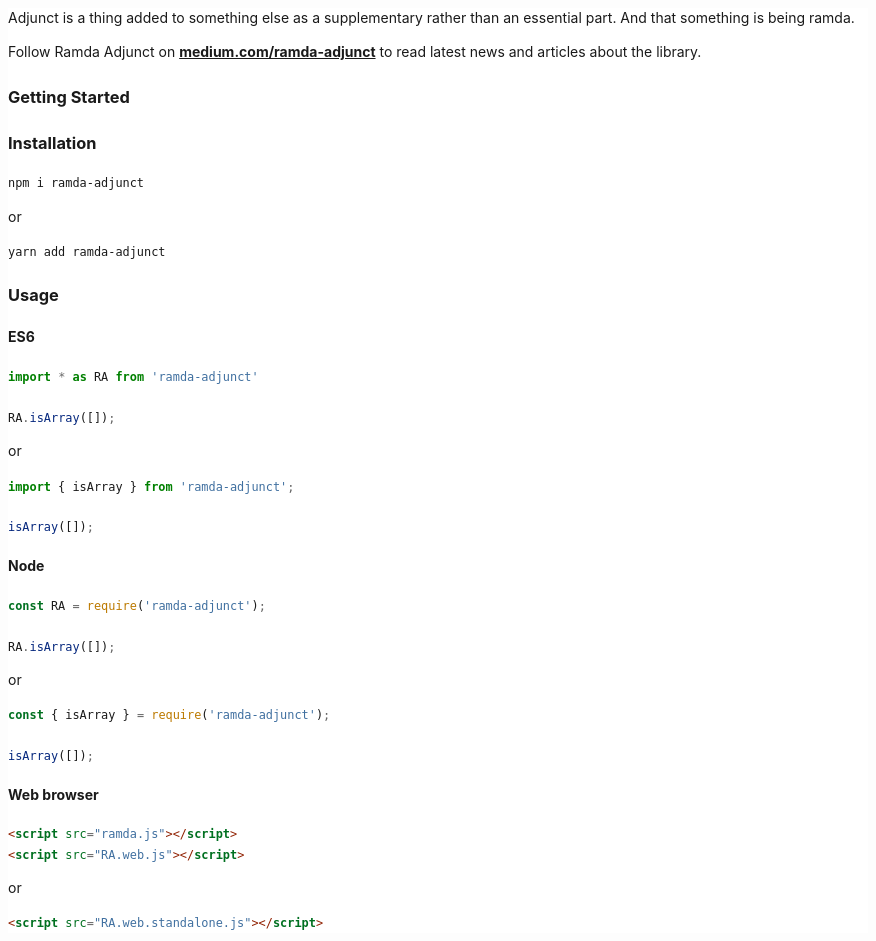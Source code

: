 Adjunct is a thing added to something else as a supplementary rather than an essential part. And that something is being ramda.

Follow Ramda Adjunct on [**medium.com/ramda-adjunct**](https://medium.com/ramda-adjunct) to read latest news and 
articles about the library. 

### Getting Started

### Installation

```sh
npm i ramda-adjunct
```
or
```sh
yarn add ramda-adjunct
```

### Usage

#### ES6

```javascript
import * as RA from 'ramda-adjunct'

RA.isArray([]);
```
or
```javascript
import { isArray } from 'ramda-adjunct';

isArray([]);
```

#### Node

```javascript
const RA = require('ramda-adjunct');

RA.isArray([]);
```
or
```javascript
const { isArray } = require('ramda-adjunct');

isArray([]);
```

#### Web browser

```html
<script src="ramda.js"></script>
<script src="RA.web.js"></script>
```
or
```html
<script src="RA.web.standalone.js"></script>
```
